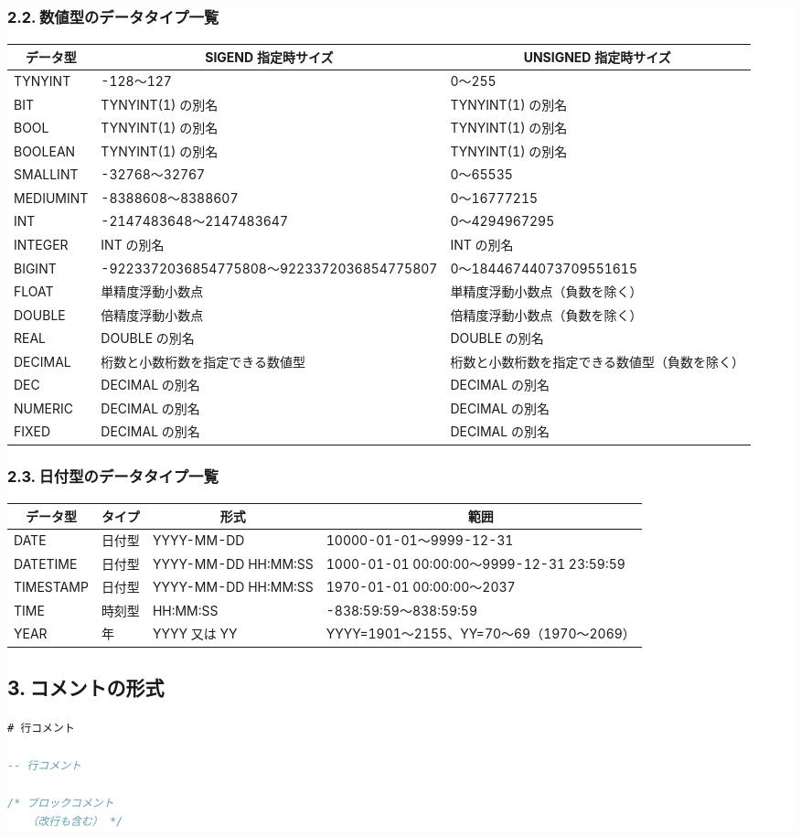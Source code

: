 ### 2.2. 数値型のデータタイプ一覧

| データ型  | SIGEND 指定時サイズ                       | UNSIGNED 指定時サイズ                          |
| --------- | ----------------------------------------- | ---------------------------------------------- |
| TYNYINT   | -128〜127                                 | 0〜255                                         |
| BIT       | TYNYINT(1) の別名                         | TYNYINT(1) の別名                              |
| BOOL      | TYNYINT(1) の別名                         | TYNYINT(1) の別名                              |
| BOOLEAN   | TYNYINT(1) の別名                         | TYNYINT(1) の別名                              |
| SMALLINT  | -32768〜32767                             | 0〜65535                                       |
| MEDIUMINT | -8388608〜8388607                         | 0〜16777215                                    |
| INT       | -2147483648〜2147483647                   | 0〜4294967295                                  |
| INTEGER   | INT の別名                                | INT の別名                                     |
| BIGINT    | -9223372036854775808〜9223372036854775807 | 0〜18446744073709551615                        |
| FLOAT     | 単精度浮動小数点                          | 単精度浮動小数点（負数を除く）                 |
| DOUBLE    | 倍精度浮動小数点                          | 倍精度浮動小数点（負数を除く）                 |
| REAL      | DOUBLE の別名                             | DOUBLE の別名                                  |
| DECIMAL   | 桁数と小数桁数を指定できる数値型          | 桁数と小数桁数を指定できる数値型（負数を除く） |
| DEC       | DECIMAL の別名                            | DECIMAL の別名                                 |
| NUMERIC   | DECIMAL の別名                            | DECIMAL の別名                                 |
| FIXED     | DECIMAL の別名                            | DECIMAL の別名                                 |

### 2.3. 日付型のデータタイプ一覧

| データ型  | タイプ | 形式                | 範囲                                     |
| --------- | ------ | ------------------- | ---------------------------------------- |
| DATE      | 日付型 | YYYY-MM-DD          | 10000-01-01〜9999-12-31                  |
| DATETIME  | 日付型 | YYYY-MM-DD HH:MM:SS | 1000-01-01 00:00:00〜9999-12-31 23:59:59 |
| TIMESTAMP | 日付型 | YYYY-MM-DD HH:MM:SS | 1970-01-01 00:00:00〜2037                |
| TIME      | 時刻型 | HH:MM:SS            | -838:59:59〜838:59:59                    |
| YEAR      | 年     | YYYY 又は YY        | YYYY=1901〜2155、YY=70〜69（1970〜2069） |

## 3. コメントの形式

```sql
# 行コメント

-- 行コメント

/* ブロックコメント
   （改行も含む） */
```
